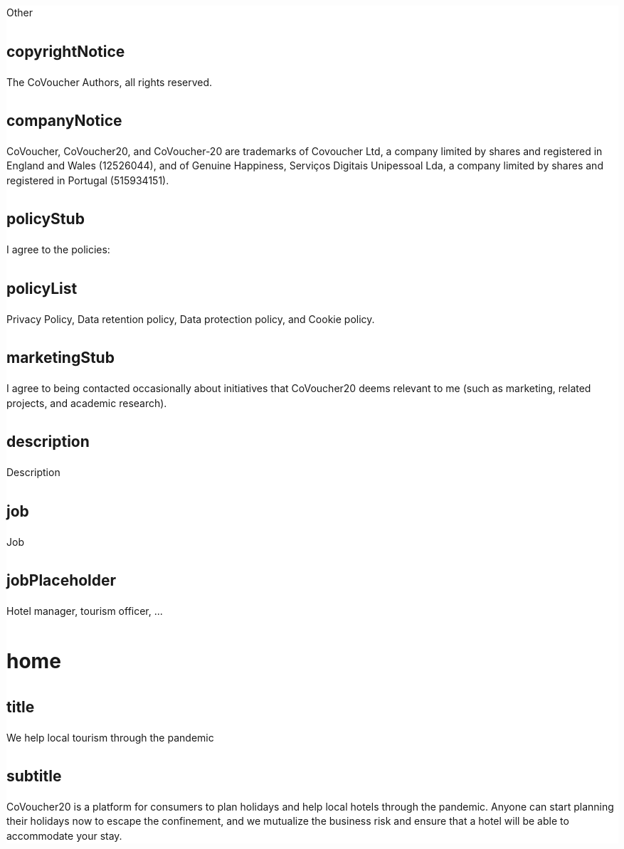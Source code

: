 Other

## copyrightNotice

The CoVoucher Authors, all rights reserved.

## companyNotice

CoVoucher, CoVoucher20, and CoVoucher-20 are trademarks of Covoucher Ltd, a company limited by shares and registered in England and Wales (12526044), and of Genuine Happiness, Serviços Digitais Unipessoal Lda, a company limited by shares and registered in Portugal (515934151).

## policyStub

I agree to the policies:

## policyList

Privacy Policy, Data retention policy, Data protection policy, and Cookie
policy.

## marketingStub

I agree to being contacted occasionally about initiatives that CoVoucher20 deems relevant to me (such as marketing, related projects, and academic research).

## description

Description

## job

Job

## jobPlaceholder

Hotel manager, tourism officer, ...

# home

## title

We help local tourism through the pandemic

## subtitle

CoVoucher20 is a platform for consumers to plan holidays and help local hotels
through the pandemic. Anyone can start planning their holidays now to escape the
confinement, and we mutualize the business risk and ensure that a hotel will be
able to accommodate your stay.
